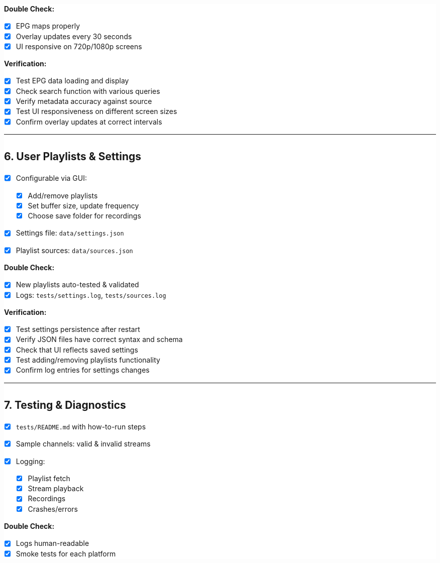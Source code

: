 **Double Check:**

* [x] EPG maps properly
* [x] Overlay updates every 30 seconds
* [x] UI responsive on 720p/1080p screens

**Verification:**
* [x] Test EPG data loading and display
* [x] Check search function with various queries
* [x] Verify metadata accuracy against source
* [x] Test UI responsiveness on different screen sizes
* [x] Confirm overlay updates at correct intervals

---

## 6. User Playlists & Settings

* [x] Configurable via GUI:

  * [x] Add/remove playlists
  * [x] Set buffer size, update frequency
  * [x] Choose save folder for recordings

* [x] Settings file: `data/settings.json`
* [x] Playlist sources: `data/sources.json`

**Double Check:**

* [x] New playlists auto-tested & validated
* [x] Logs: `tests/settings.log`, `tests/sources.log`

**Verification:**
* [x] Test settings persistence after restart
* [x] Verify JSON files have correct syntax and schema
* [x] Check that UI reflects saved settings
* [x] Test adding/removing playlists functionality
* [x] Confirm log entries for settings changes

---

## 7. Testing & Diagnostics

* [x] `tests/README.md` with how-to-run steps
* [x] Sample channels: valid & invalid streams
* [x] Logging:

  * [x] Playlist fetch
  * [x] Stream playback
  * [x] Recordings
  * [x] Crashes/errors

**Double Check:**

* [x] Logs human-readable
* [x] Smoke tests for each platform
